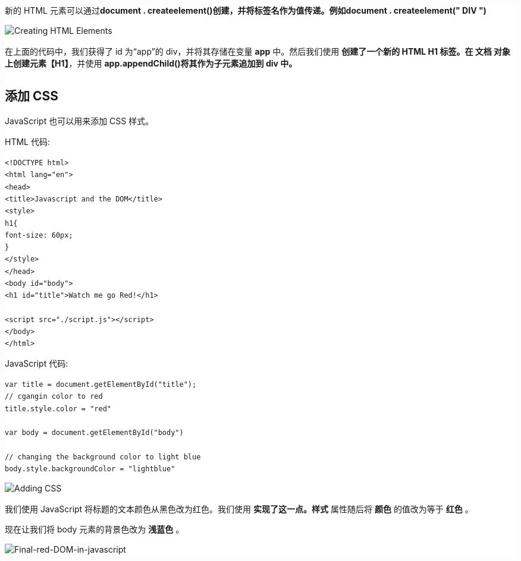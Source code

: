 新的 HTML 元素可以通过**document . createelement()**创建，并将标签名作为值传递。例如**document . createelement(" DIV ")**

![Creating HTML Elements](../Images/1b42194bd0c043899f5ecce3abb06940.png)

在上面的代码中，我们获得了 id 为“app”的 div，并将其存储在变量 **app** 中。然后我们使用 **创建了一个新的 HTML H1 标签。在 **文档** 对象上创建元素【H1】**，并使用 **app.appendChild()将其作为子元素追加到 div 中。**

## **添加 CSS**

JavaScript 也可以用来添加 CSS 样式。

HTML 代码:

```
<!DOCTYPE html>
<html lang="en">
<head>
<title>Javascript and the DOM</title>
<style>
h1{
font-size: 60px;
}
</style>
</head>
<body id="body">
<h1 id="title">Watch me go Red!</h1>

<script src="./script.js"></script>
</body>
</html>

```

JavaScript 代码:

```
var title = document.getElementById("title");
// cgangin color to red
title.style.color = "red"

var body = document.getElementById("body")

// changing the background color to light blue
body.style.backgroundColor = "lightblue"

```

![Adding CSS](../Images/657ecaba9ea5e117bcadf26366802822.png)

我们使用 JavaScript 将标题的文本颜色从黑色改为红色。我们使用 **实现了这一点。样式** 属性随后将 **颜色** 的值改为等于 **红色** 。

现在让我们将 body 元素的背景色改为 **浅蓝色** 。

![Final-red-DOM-in-javascript](../Images/c889a433543848a1b892f3a212251c7a.png)
